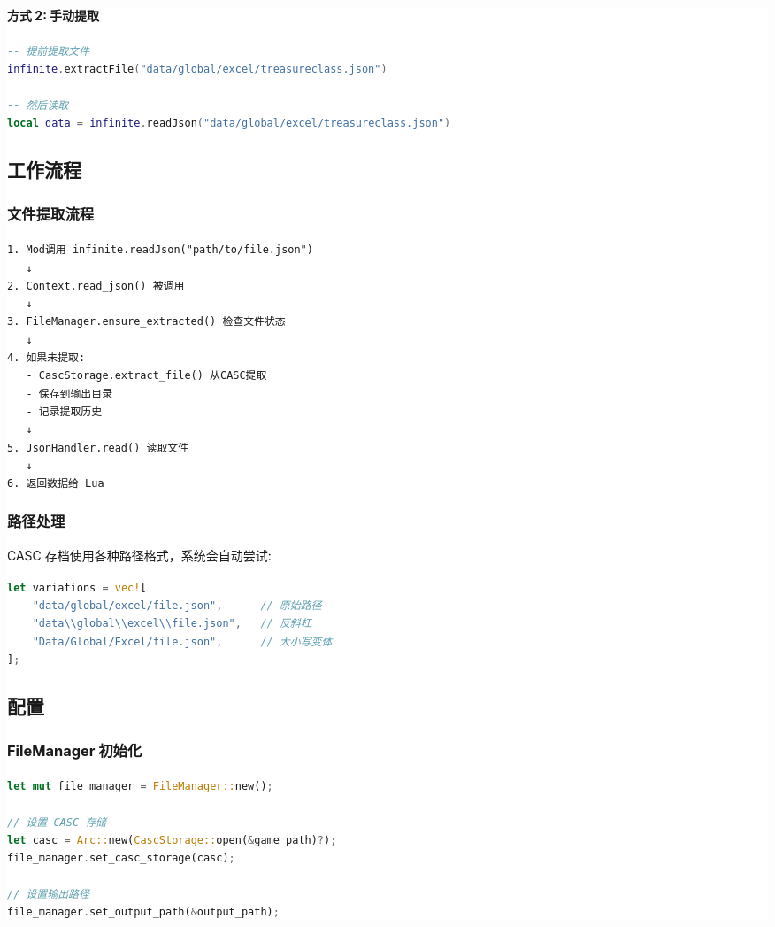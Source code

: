 #### 方式 2: 手动提取

```lua
-- 提前提取文件
infinite.extractFile("data/global/excel/treasureclass.json")

-- 然后读取
local data = infinite.readJson("data/global/excel/treasureclass.json")
```

## 工作流程

### 文件提取流程

```
1. Mod调用 infinite.readJson("path/to/file.json")
   ↓
2. Context.read_json() 被调用
   ↓
3. FileManager.ensure_extracted() 检查文件状态
   ↓
4. 如果未提取:
   - CascStorage.extract_file() 从CASC提取
   - 保存到输出目录
   - 记录提取历史
   ↓
5. JsonHandler.read() 读取文件
   ↓
6. 返回数据给 Lua
```

### 路径处理

CASC 存档使用各种路径格式，系统会自动尝试:

```rust
let variations = vec![
    "data/global/excel/file.json",      // 原始路径
    "data\\global\\excel\\file.json",   // 反斜杠
    "Data/Global/Excel/file.json",      // 大小写变体
];
```

## 配置

### FileManager 初始化

```rust
let mut file_manager = FileManager::new();

// 设置 CASC 存储
let casc = Arc::new(CascStorage::open(&game_path)?);
file_manager.set_casc_storage(casc);

// 设置输出路径
file_manager.set_output_path(&output_path);
```
